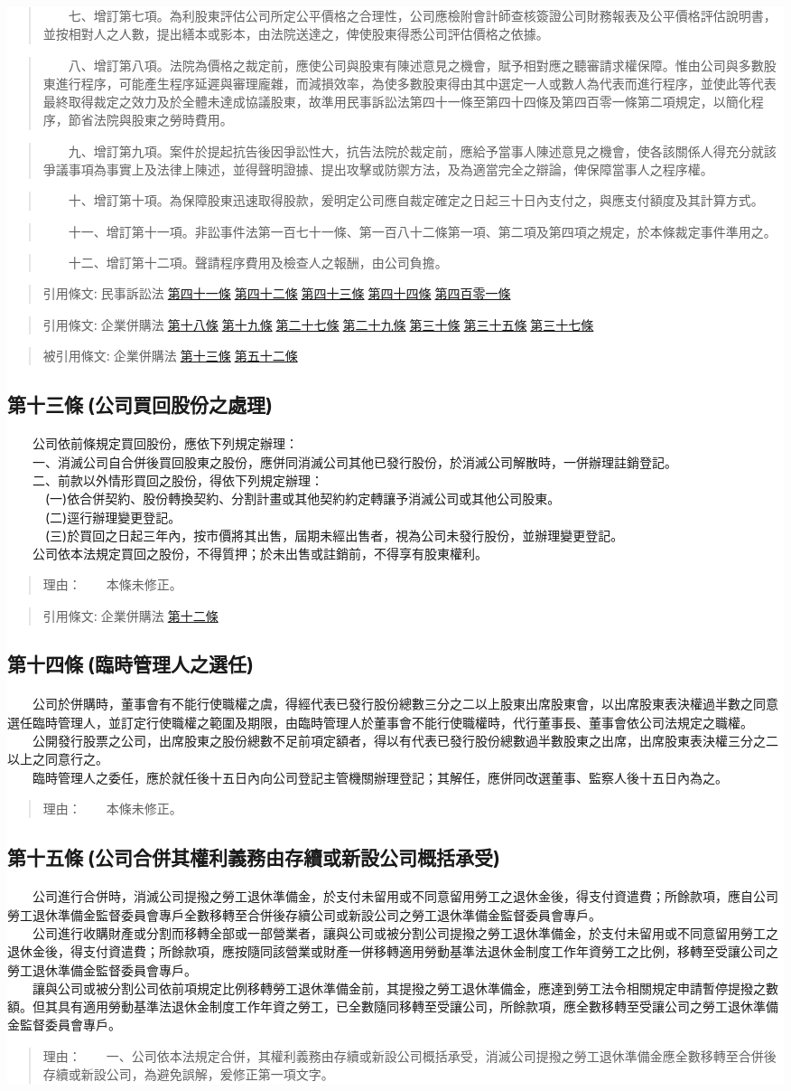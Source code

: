 > 　　七、增訂第七項。為利股東評估公司所定公平價格之合理性，公司應檢附會計師查核簽證公司財務報表及公平價格評估說明書，並按相對人之人數，提出繕本或影本，由法院送達之，俾使股東得悉公司評估價格之依據。

> 　　八、增訂第八項。法院為價格之裁定前，應使公司與股東有陳述意見之機會，賦予相對應之聽審請求權保障。惟由公司與多數股東進行程序，可能產生程序延遲與審理龐雜，而減損效率，為使多數股東得由其中選定一人或數人為代表而進行程序，並使此等代表最終取得裁定之效力及於全體未達成協議股東，故準用民事訴訟法第四十一條至第四十四條及第四百零一條第二項規定，以簡化程序，節省法院與股東之勞時費用。

> 　　九、增訂第九項。案件於提起抗告後因爭訟性大，抗告法院於裁定前，應給予當事人陳述意見之機會，使各該關係人得充分就該爭議事項為事實上及法律上陳述，並得聲明證據、提出攻擊或防禦方法，及為適當完全之辯論，俾保障當事人之程序權。

> 　　十、增訂第十項。為保障股東迅速取得股款，爰明定公司應自裁定確定之日起三十日內支付之，與應支付額度及其計算方式。

> 　　十一、增訂第十一項。非訟事件法第一百七十一條、第一百八十二條第一項、第二項及第四項之規定，於本條裁定事件準用之。

> 　　十二、增訂第十二項。聲請程序費用及檢查人之報酬，由公司負擔。

> 引用條文: 民事訴訟法 [第四十一條](../../法務/民法/民事訴訟法.md#第四十一條-選定當事人之要件及效力) [第四十二條](../../法務/民法/民事訴訟法.md#第四十二條-選定當事人之程序) [第四十三條](../../法務/民法/民事訴訟法.md#第四十三條-選定當事人喪失其資格之救濟) [第四十四條](../../法務/民法/民事訴訟法.md#第四十四條-選定當事人為訴訟行為之限制) [第四百零一條](../../法務/民法/民事訴訟法.md#第四百零一條-既判力之主觀範圍)

> 引用條文: 企業併購法 [第十八條](../../經濟貿易/中小企業/企業併購法.md#第十八條-非對稱合併) [第十九條](../../經濟貿易/中小企業/企業併購法.md#第十九條-簡易合併) [第二十七條](../../經濟貿易/中小企業/企業併購法.md#第二十七條-公司以概括承受或概括讓與方式收購之程序) [第二十九條](../../經濟貿易/中小企業/企業併購法.md#第二十九條-股份轉換) [第三十條](../../經濟貿易/中小企業/企業併購法.md#第三十條-母子公司間之簡易股份轉換契約) [第三十五條](../../經濟貿易/中小企業/企業併購法.md#第三十五條-公司進行分割，董事會應作成分割計畫，提出股東會，股東會對公司分割決議之表決權及其相關規定) [第三十七條](../../經濟貿易/中小企業/企業併購法.md#第三十七條-母子公司間之簡易分割)

> 被引用條文: 企業併購法 [第十三條](../../經濟貿易/中小企業/企業併購法.md#第十三條-公司買回股份之處理) [第五十二條](../../經濟貿易/中小企業/企業併購法.md#第五十二條-公司重整中併購，股東無股份收買請求權)



第十三條 (公司買回股份之處理)
-----------------------------
　　公司依前條規定買回股份，應依下列規定辦理：  
　　一、消滅公司自合併後買回股東之股份，應併同消滅公司其他已發行股份，於消滅公司解散時，一併辦理註銷登記。  
　　二、前款以外情形買回之股份，得依下列規定辦理：  
　　　(一)依合併契約、股份轉換契約、分割計畫或其他契約約定轉讓予消滅公司或其他公司股東。  
　　　(二)逕行辦理變更登記。  
　　　(三)於買回之日起三年內，按市價將其出售，屆期未經出售者，視為公司未發行股份，並辦理變更登記。  
　　公司依本法規定買回之股份，不得質押；於未出售或註銷前，不得享有股東權利。  
> 理由：　　本條未修正。

> 引用條文: 企業併購法 [第十二條](../../經濟貿易/中小企業/企業併購法.md#第十二條-股東請求公司買回其持有股份之相關規定)



第十四條 (臨時管理人之選任)
---------------------------
　　公司於併購時，董事會有不能行使職權之虞，得經代表已發行股份總數三分之二以上股東出席股東會，以出席股東表決權過半數之同意選任臨時管理人，並訂定行使職權之範圍及期限，由臨時管理人於董事會不能行使職權時，代行董事長、董事會依公司法規定之職權。  
　　公開發行股票之公司，出席股東之股份總數不足前項定額者，得以有代表已發行股份總數過半數股東之出席，出席股東表決權三分之二以上之同意行之。  
　　臨時管理人之委任，應於就任後十五日內向公司登記主管機關辦理登記；其解任，應併同改選董事、監察人後十五日內為之。  
> 理由：　　本條未修正。



第十五條 (公司合併其權利義務由存續或新設公司概括承受)
-----------------------------------------------------
　　公司進行合併時，消滅公司提撥之勞工退休準備金，於支付未留用或不同意留用勞工之退休金後，得支付資遣費；所餘款項，應自公司勞工退休準備金監督委員會專戶全數移轉至合併後存續公司或新設公司之勞工退休準備金監督委員會專戶。  
　　公司進行收購財產或分割而移轉全部或一部營業者，讓與公司或被分割公司提撥之勞工退休準備金，於支付未留用或不同意留用勞工之退休金後，得支付資遣費；所餘款項，應按隨同該營業或財產一併移轉適用勞動基準法退休金制度工作年資勞工之比例，移轉至受讓公司之勞工退休準備金監督委員會專戶。  
　　讓與公司或被分割公司依前項規定比例移轉勞工退休準備金前，其提撥之勞工退休準備金，應達到勞工法令相關規定申請暫停提撥之數額。但其具有適用勞動基準法退休金制度工作年資之勞工，已全數隨同移轉至受讓公司，所餘款項，應全數移轉至受讓公司之勞工退休準備金監督委員會專戶。  
> 理由：　　一、公司依本法規定合併，其權利義務由存續或新設公司概括承受，消滅公司提撥之勞工退休準備金應全數移轉至合併後存續或新設公司，為避免誤解，爰修正第一項文字。
